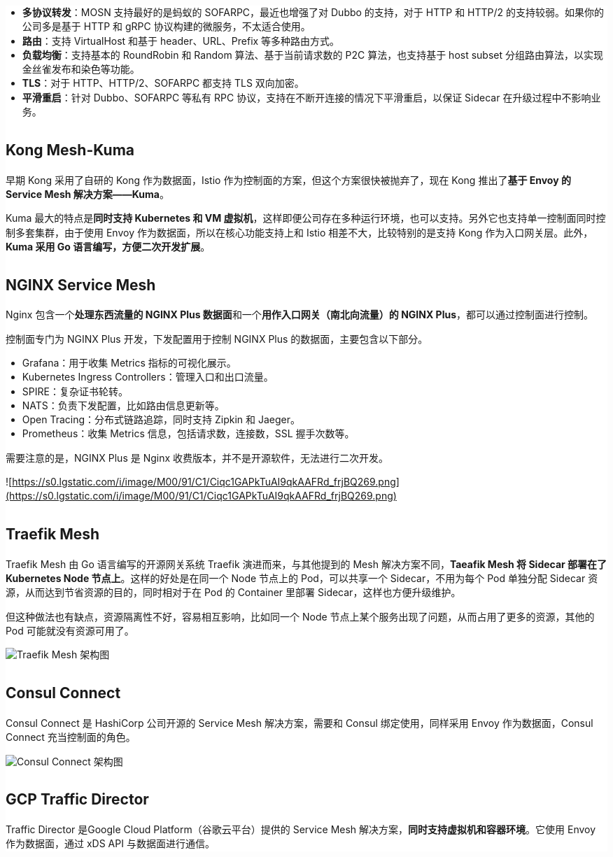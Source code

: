 - **多协议转发**：MOSN 支持最好的是蚂蚁的 SOFARPC，最近也增强了对 Dubbo 的支持，对于 HTTP 和 HTTP/2 的支持较弱。如果你的公司多是基于 HTTP 和 gRPC 协议构建的微服务，不太适合使用。
- **路由**：支持 VirtualHost 和基于 header、URL、Prefix 等多种路由方式。
- **负载均衡**：支持基本的 RoundRobin 和 Random 算法、基于当前请求数的 P2C 算法，也支持基于 host subset 分组路由算法，以实现金丝雀发布和染色等功能。
- **TLS**：对于 HTTP、HTTP/2、SOFARPC 都支持 TLS 双向加密。
- **平滑重启**：针对 Dubbo、SOFARPC 等私有 RPC 协议，支持在不断开连接的情况下平滑重启，以保证 Sidecar 在升级过程中不影响业务。

## Kong Mesh-Kuma

早期 Kong 采用了自研的 Kong 作为数据面，Istio 作为控制面的方案，但这个方案很快被抛弃了，现在 Kong 推出了**基于 Envoy 的 Service Mesh 解决方案——Kuma**。

Kuma 最大的特点是**同时支持 Kubernetes 和 VM 虚拟机**，这样即便公司存在多种运行环境，也可以支持。另外它也支持单一控制面同时控制多套集群，由于使用 Envoy 作为数据面，所以在核心功能支持上和 Istio 相差不大，比较特别的是支持 Kong 作为入口网关层。此外，**Kuma 采用 Go 语言编写，方便二次开发扩展**。

## NGINX Service Mesh

Nginx 包含一个**处理东西流量的 NGINX Plus 数据面**和一个**用作入口网关（南北向流量）的 NGINX Plus**，都可以通过控制面进行控制。

控制面专门为 NGINX Plus 开发，下发配置用于控制 NGINX Plus 的数据面，主要包含以下部分。

- Grafana：用于收集 Metrics 指标的可视化展示。
- Kubernetes Ingress Controllers：管理入口和出口流量。
- SPIRE：复杂证书轮转。
- NATS：负责下发配置，比如路由信息更新等。
- Open Tracing：分布式链路追踪，同时支持 Zipkin 和 Jaeger。
- Prometheus：收集 Metrics 信息，包括请求数，连接数，SSL 握手次数等。

需要注意的是，NGINX Plus 是 Nginx 收费版本，并不是开源软件，无法进行二次开发。

![https://s0.lgstatic.com/i/image/M00/91/C1/Ciqc1GAPkTuAI9qkAAFRd_frjBQ269.png](https://s0.lgstatic.com/i/image/M00/91/C1/Ciqc1GAPkTuAI9qkAAFRd_frjBQ269.png)

## Traefik Mesh

Traefik Mesh 由 Go 语言编写的开源网关系统 Traefik 演进而来，与其他提到的 Mesh 解决方案不同，**Taeafik Mesh 将 Sidecar 部署在了 Kubernetes Node 节点上**。这样的好处是在同一个 Node 节点上的 Pod，可以共享一个 Sidecar，不用为每个 Pod 单独分配 Sidecar 资源，从而达到节省资源的目的，同时相对于在 Pod 的 Container 里部署 Sidecar，这样也方便升级维护。

但这种做法也有缺点，资源隔离性不好，容易相互影响，比如同一个 Node 节点上某个服务出现了问题，从而占用了更多的资源，其他的 Pod 可能就没有资源可用了。

![Traefik Mesh 架构图](https://s0.lgstatic.com/i/image2/M01/09/B4/CgpVE2APkUeAJgTwAACV4xlXkAY740.png)

## Consul Connect

Consul Connect 是 HashiCorp 公司开源的 Service Mesh 解决方案，需要和 Consul 绑定使用，同样采用 Envoy 作为数据面，Consul Connect 充当控制面的角色。

![Consul Connect 架构图](https://s0.lgstatic.com/i/image2/M01/09/B2/Cip5yGAPkVOAbJG1AAF-LOUj7H0281.png)

## GCP Traffic Director

Traffic Director 是Google Cloud Platform（谷歌云平台）提供的 Service Mesh 解决方案，**同时支持虚拟机和容器环境**。它使用 Envoy 作为数据面，通过 xDS API 与数据面进行通信。
